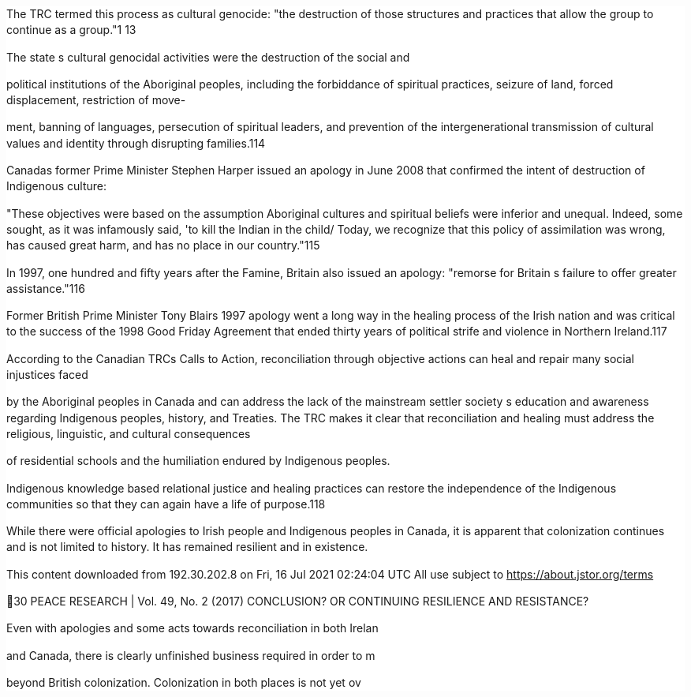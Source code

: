 The TRC termed this process as cultural genocide: "the destruction of
those structures and practices that allow the group to continue as a group."1 13

The state s cultural genocidal activities were the destruction of the social and

political institutions of the Aboriginal peoples, including the forbiddance of
spiritual practices, seizure of land, forced displacement, restriction of move-

ment, banning of languages, persecution of spiritual leaders, and prevention
of the intergenerational transmission of cultural values and identity through
disrupting families.114

Canadas former Prime Minister Stephen Harper issued an apology in
June 2008 that confirmed the intent of destruction of Indigenous culture:

"These objectives were based on the assumption Aboriginal cultures and
spiritual beliefs were inferior and unequal. Indeed, some sought, as it was
infamously said, 'to kill the Indian in the child/ Today, we recognize that
this policy of assimilation was wrong, has caused great harm, and has no
place in our country."115

In 1997, one hundred and fifty years after the Famine, Britain also
issued an apology: "remorse for Britain s failure to offer greater assistance."116

Former British Prime Minister Tony Blairs 1997 apology went a long way in
the healing process of the Irish nation and was critical to the success of the
1998 Good Friday Agreement that ended thirty years of political strife and
violence in Northern Ireland.117

According to the Canadian TRCs Calls to Action, reconciliation
through objective actions can heal and repair many social injustices faced

by the Aboriginal peoples in Canada and can address the lack of the
mainstream settler society s education and awareness regarding Indigenous
peoples, history, and Treaties. The TRC makes it clear that reconciliation
and healing must address the religious, linguistic, and cultural consequences

of residential schools and the humiliation endured by Indigenous peoples.

Indigenous knowledge based relational justice and healing practices can
restore the independence of the Indigenous communities so that they can
again have a life of purpose.118

While there were official apologies to Irish people and Indigenous
peoples in Canada, it is apparent that colonization continues and is not
limited to history. It has remained resilient and in existence.

This content downloaded from 192.30.202.8 on Fri, 16 Jul 2021 02:24:04 UTC
All use subject to https://about.jstor.org/terms

30 PEACE RESEARCH | Vol. 49, No. 2 (2017)
CONCLUSION? OR CONTINUING RESILIENCE AND
RESISTANCE?

Even with apologies and some acts towards reconciliation in both Irelan

and Canada, there is clearly unfinished business required in order to m

beyond British colonization. Colonization in both places is not yet ov
